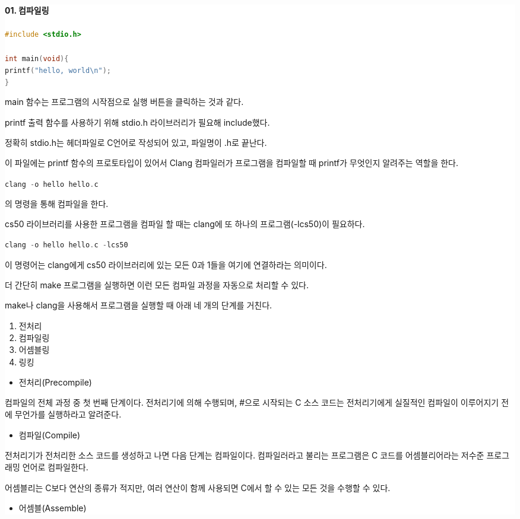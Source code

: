 #### 01. 컴파일링



```c
#include <stdio.h>

int main(void){
printf("hello, world\n");
}
```

main 함수는 프로그램의 시작점으로 실행 버튼을 클릭하는 것과 같다.

printf 출력 함수를 사용하기 위해 stdio.h 라이브러리가 필요해 include했다.

정확히 stdio.h는 헤더파일로 C언어로 작성되어 있고, 파일명이 .h로 끝난다. 

이 파일에는 printf 함수의 프로토타입이 있어서 Clang 컴파일러가 프로그램을 컴파일할 때 printf가 무엇인지 알려주는 역할을 한다.

```c
clang -o hello hello.c
```

의 명령을 통해 컴파일을 한다.

cs50 라이브러리를 사용한 프로그램을 컴파일 할 때는 clang에 또 하나의 프로그램(-lcs50)이 필요하다.

```c
clang -o hello hello.c -lcs50
```

이 명령어는 clang에게 cs50 라이브러리에 있는 모든 0과 1들을 여기에 연결하라는 의미이다.

더 간단히 make 프로그램을 실행하면 이런 모든 컴파일 과정을 자동으로 처리할 수 있다.

make나 clang을 사용해서 프로그램을 실행할 때 아래 네 개의 단계를 거친다.

1. 전처리
2. 컴파일링
3. 어셈블링
4. 링킹



- 전처리(Precompile)



컴파일의 전체 과정 중 첫 번째 단계이다. 전처리기에 의해 수행되며, #으로 시작되는 C 소스 코드는 전처리기에게 실질적인 컴파일이 이루어지기 전에 무언가를 실행하라고 알려준다.



- 컴파일(Compile)



전처리기가 전처리한 소스 코드를 생성하고 나면 다음 단계는 컴파일이다. 컴파일러라고 불리는 프로그램은 C 코드를 어셈블리어라는 저수준 프로그래밍 언어로 컴파일한다.

어셈블리는 C보다 연산의 종류가 적지만, 여러 연산이 함께 사용되면 C에서 할 수 있는 모든 것을 수행할 수 있다.



- 어셈블(Assemble)


